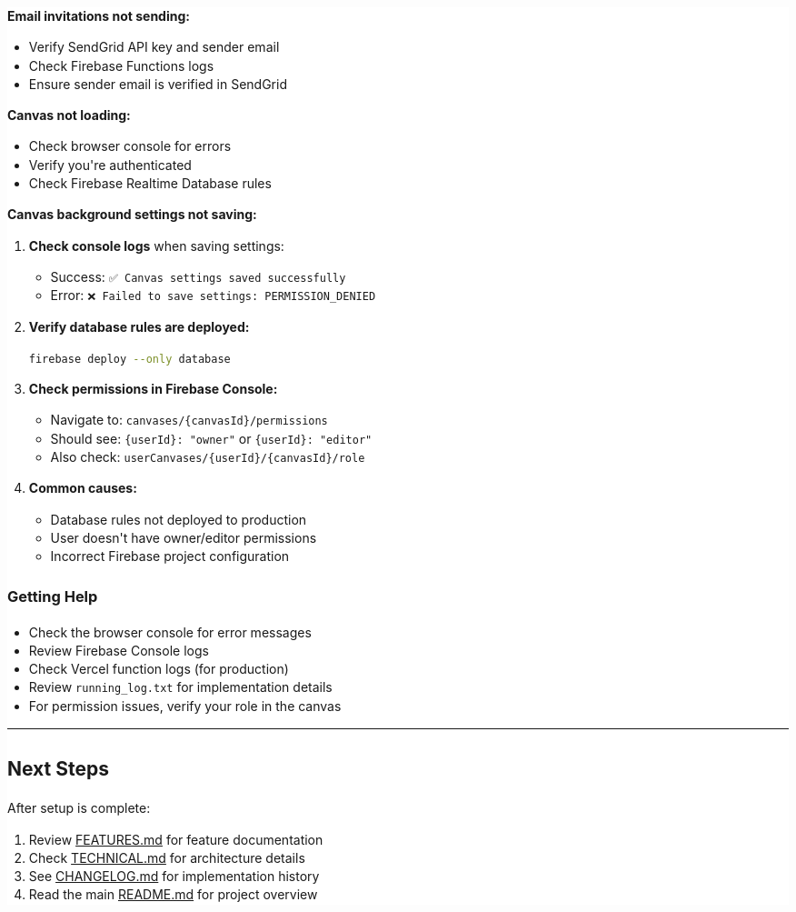 **Email invitations not sending:**
- Verify SendGrid API key and sender email
- Check Firebase Functions logs
- Ensure sender email is verified in SendGrid

**Canvas not loading:**
- Check browser console for errors
- Verify you're authenticated
- Check Firebase Realtime Database rules

**Canvas background settings not saving:**

1. **Check console logs** when saving settings:
   - Success: `✅ Canvas settings saved successfully`
   - Error: `❌ Failed to save settings: PERMISSION_DENIED`

2. **Verify database rules are deployed:**
   ```bash
   firebase deploy --only database
   ```

3. **Check permissions in Firebase Console:**
   - Navigate to: `canvases/{canvasId}/permissions`
   - Should see: `{userId}: "owner"` or `{userId}: "editor"`
   - Also check: `userCanvases/{userId}/{canvasId}/role`

4. **Common causes:**
   - Database rules not deployed to production
   - User doesn't have owner/editor permissions
   - Incorrect Firebase project configuration

### Getting Help

- Check the browser console for error messages
- Review Firebase Console logs
- Check Vercel function logs (for production)
- Review `running_log.txt` for implementation details
- For permission issues, verify your role in the canvas

---

## Next Steps

After setup is complete:
1. Review [FEATURES.md](./FEATURES.md) for feature documentation
2. Check [TECHNICAL.md](./TECHNICAL.md) for architecture details
3. See [CHANGELOG.md](./CHANGELOG.md) for implementation history
4. Read the main [README.md](../README.md) for project overview

